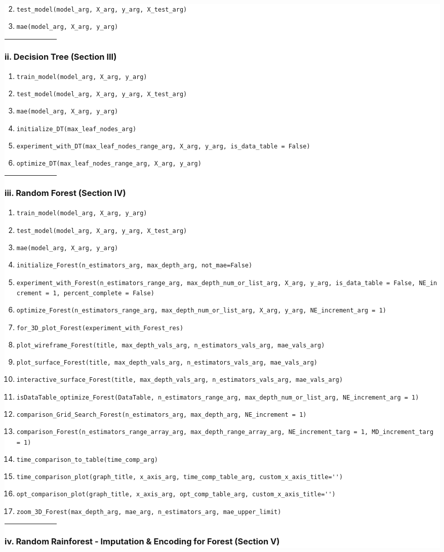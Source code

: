 2. `test_model(model_arg, X_arg, y_arg, X_test_arg)`

3. `mae(model_arg, X_arg, y_arg)`
<hr width="12%">

### ii. Decision Tree (Section III)
1. `train_model(model_arg, X_arg, y_arg)`

2. `test_model(model_arg, X_arg, y_arg, X_test_arg)`

3. `mae(model_arg, X_arg, y_arg)`

4. `initialize_DT(max_leaf_nodes_arg)`

5. `experiment_with_DT(max_leaf_nodes_range_arg, X_arg, y_arg, is_data_table = False)`

6. `optimize_DT(max_leaf_nodes_range_arg, X_arg, y_arg)`
<hr width="12%">

### iii. Random Forest (Section IV)
1. `train_model(model_arg, X_arg, y_arg)`

2. `test_model(model_arg, X_arg, y_arg, X_test_arg)`

3. `mae(model_arg, X_arg, y_arg)`

4. `initialize_Forest(n_estimators_arg, max_depth_arg, not_mae=False)`

5. `experiment_with_Forest(n_estimators_range_arg, max_depth_num_or_list_arg, X_arg, y_arg, is_data_table = False, NE_increment = 1, percent_complete = False)`

6. `optimize_Forest(n_estimators_range_arg, max_depth_num_or_list_arg, X_arg, y_arg, NE_increment_arg = 1)`

7. `for_3D_plot_Forest(experiment_with_Forest_res)`

8. `plot_wireframe_Forest(title, max_depth_vals_arg, n_estimators_vals_arg, mae_vals_arg)`

9. `plot_surface_Forest(title, max_depth_vals_arg, n_estimators_vals_arg, mae_vals_arg)`

10. `interactive_surface_Forest(title, max_depth_vals_arg, n_estimators_vals_arg, mae_vals_arg)`

11. `isDataTable_optimize_Forest(DataTable, n_estimators_range_arg, max_depth_num_or_list_arg, NE_increment_arg = 1)`

12. `comparison_Grid_Search_Forest(n_estimators_arg, max_depth_arg, NE_increment = 1)`

13. `comparison_Forest(n_estimators_range_array_arg, max_depth_range_array_arg, NE_increment_targ = 1, MD_increment_targ = 1)`

14. `time_comparison_to_table(time_comp_arg)`

15. `time_comparison_plot(graph_title, x_axis_arg, time_comp_table_arg, custom_x_axis_title='')`

16. `opt_comparison_plot(graph_title, x_axis_arg, opt_comp_table_arg, custom_x_axis_title='')`

17. `zoom_3D_Forest(max_depth_arg, mae_arg, n_estimators_arg, mae_upper_limit)`
<hr width="12%">

### iv. Random Rainforest - Imputation & Encoding for Forest (Section V)
